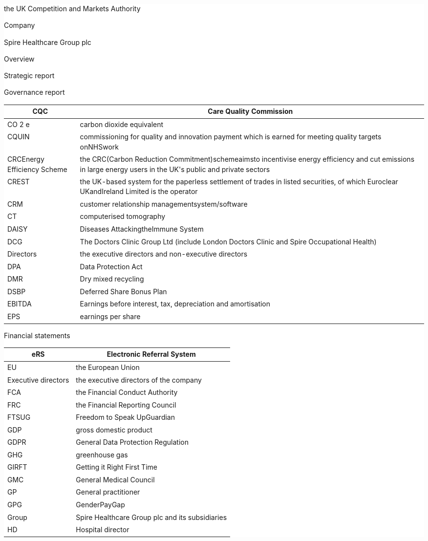 the UK Competition and Markets Authority

Company

Spire Healthcare Group plc

Overview

Strategic report

Governance report

| CQC                         | Care Quality Commission                                                                                                                                       |
|-----------------------------|---------------------------------------------------------------------------------------------------------------------------------------------------------------|
| CO 2 e                      | carbon dioxide equivalent                                                                                                                                     |
| CQUIN                       | commissioning for quality and innovation payment which is earned for meeting quality targets onNHSwork                                                        |
| CRCEnergy Efficiency Scheme | the CRC(Carbon Reduction Commitment)schemeaimsto incentivise energy efficiency and cut emissions in large energy users in the UK's public and private sectors |
| CREST                       | the UK-based system for the paperless settlement of trades in listed securities, of which Euroclear UKandIreland Limited is the operator                      |
| CRM                         | customer relationship managementsystem/software                                                                                                               |
| CT                          | computerised tomography                                                                                                                                       |
| DAISY                       | Diseases AttackingtheImmune System                                                                                                                            |
| DCG                         | The Doctors Clinic Group Ltd (include London Doctors Clinic and Spire Occupational Health)                                                                    |
| Directors                   | the executive directors and non-executive directors                                                                                                           |
| DPA                         | Data Protection Act                                                                                                                                           |
| DMR                         | Dry mixed recycling                                                                                                                                           |
| DSBP                        | Deferred Share Bonus Plan                                                                                                                                     |
| EBITDA                      | Earnings before interest, tax, depreciation and amortisation                                                                                                  |
| EPS                         | earnings per share                                                                                                                                            |

Financial statements



| eRS                 | Electronic Referral System                      |
|---------------------|-------------------------------------------------|
| EU                  | the European Union                              |
| Executive directors | the executive directors of the company          |
| FCA                 | the Financial Conduct Authority                 |
| FRC                 | the Financial Reporting Council                 |
| FTSUG               | Freedom to Speak UpGuardian                     |
| GDP                 | gross domestic product                          |
| GDPR                | General Data Protection Regulation              |
| GHG                 | greenhouse gas                                  |
| GIRFT               | Getting it Right First Time                     |
| GMC                 | General Medical Council                         |
| GP                  | General practitioner                            |
| GPG                 | GenderPayGap                                    |
| Group               | Spire Healthcare Group plc and its subsidiaries |
| HD                  | Hospital director                               |
